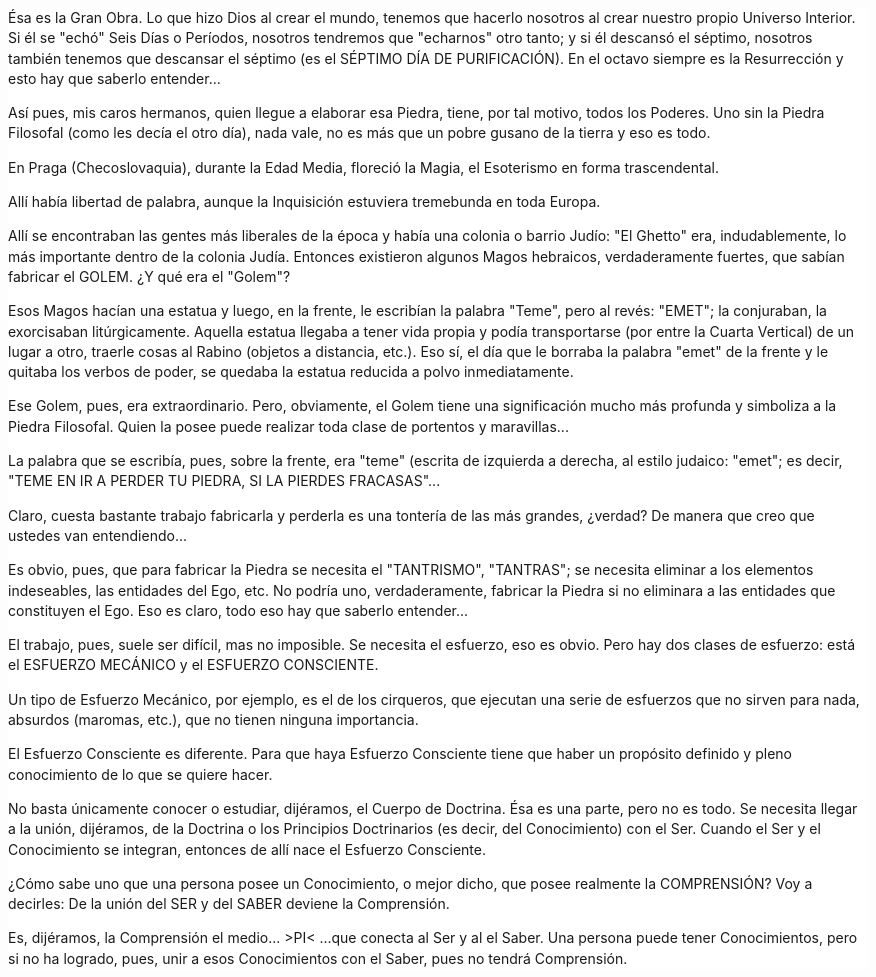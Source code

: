 Ésa es la Gran Obra. Lo que hizo Dios al crear el mundo, tenemos que hacerlo nosotros al crear nuestro propio Universo Interior. Si él se "echó" Seis Días o Períodos, nosotros tendremos que "echarnos" otro tanto; y si él descansó el séptimo, nosotros también tenemos que descansar el séptimo (es el SÉPTIMO DÍA DE PURIFICACIÓN). En el octavo siempre es la Resurrección y esto hay que saberlo entender...

Así pues, mis caros hermanos, quien llegue a elaborar esa Piedra, tiene, por tal motivo, todos los Poderes. Uno sin la Piedra Filosofal (como les decía el otro día), nada vale, no es más que un pobre gusano de la tierra y eso es todo.

En Praga (Checoslovaquia), durante la Edad Media, floreció la Magia, el Esoterismo en forma trascendental.

Allí había libertad de palabra, aunque la Inquisición estuviera tremebunda en toda Europa.

Allí se encontraban las gentes más liberales de la época y había una colonia o barrio Judío: "El Ghetto" era, indudablemente, lo más importante dentro de la colonia Judía. Entonces existieron algunos Magos hebraicos, verdaderamente fuertes, que sabían fabricar el GOLEM. ¿Y qué era el "Golem"?

Esos Magos hacían una estatua y luego, en la frente, le escribían la palabra "Teme", pero al revés: "EMET"; la conjuraban, la exorcisaban litúrgicamente. Aquella estatua llegaba a tener vida propia y podía transportarse (por entre la Cuarta Vertical) de un lugar a otro, traerle cosas al Rabino (objetos a distancia, etc.). Eso sí, el día que le borraba la palabra "emet" de la frente y le quitaba los verbos de poder, se quedaba la estatua reducida a polvo inmediatamente.

Ese Golem, pues, era extraordinario. Pero, obviamente, el Golem tiene una significación mucho más profunda y simboliza a la Piedra Filosofal. Quien la posee puede realizar toda clase de portentos y maravillas...

La palabra que se escribía, pues, sobre la frente, era "teme" (escrita de izquierda a derecha, al estilo judaico: "emet"; es decir, "TEME EN IR A PERDER TU PIEDRA, SI LA PIERDES FRACASAS"...

Claro, cuesta bastante trabajo fabricarla y perderla es una tontería de las más grandes, ¿verdad? De manera que creo que ustedes van entendiendo...

Es obvio, pues, que para fabricar la Piedra se necesita el "TANTRISMO", "TANTRAS"; se necesita eliminar a los elementos indeseables, las entidades del Ego, etc. No podría uno, verdaderamente, fabricar la Piedra si no eliminara a las entidades que constituyen el Ego. Eso es claro, todo eso hay que saberlo entender...

El trabajo, pues, suele ser difícil, mas no imposible. Se necesita el esfuerzo, eso es obvio. Pero hay dos clases de esfuerzo: está el ESFUERZO MECÁNICO y el ESFUERZO CONSCIENTE.

Un tipo de Esfuerzo Mecánico, por ejemplo, es el de los cirqueros, que ejecutan una serie de esfuerzos que no sirven para nada, absurdos (maromas, etc.), que no tienen ninguna importancia.

El Esfuerzo Consciente es diferente. Para que haya Esfuerzo Consciente tiene que haber un propósito definido y pleno conocimiento de lo que se quiere hacer.

No basta únicamente conocer o estudiar, dijéramos, el Cuerpo de Doctrina. Ésa es una parte, pero no es todo. Se necesita llegar a la unión, dijéramos, de la Doctrina o los Principios Doctrinarios (es decir, del Conocimiento) con el Ser. Cuando el Ser y el Conocimiento se integran, entonces de allí nace el Esfuerzo Consciente.

¿Cómo sabe uno que una persona posee un Conocimiento, o mejor dicho, que posee realmente la COMPRENSIÓN? Voy a decirles: De la unión del SER y del SABER deviene la Comprensión.

Es, dijéramos, la Comprensión el medio... \>PI< ...que conecta al Ser y al el Saber. Una persona puede tener Conocimientos, pero si no ha logrado, pues, unir a esos Conocimientos con el Saber, pues no tendrá Comprensión.
